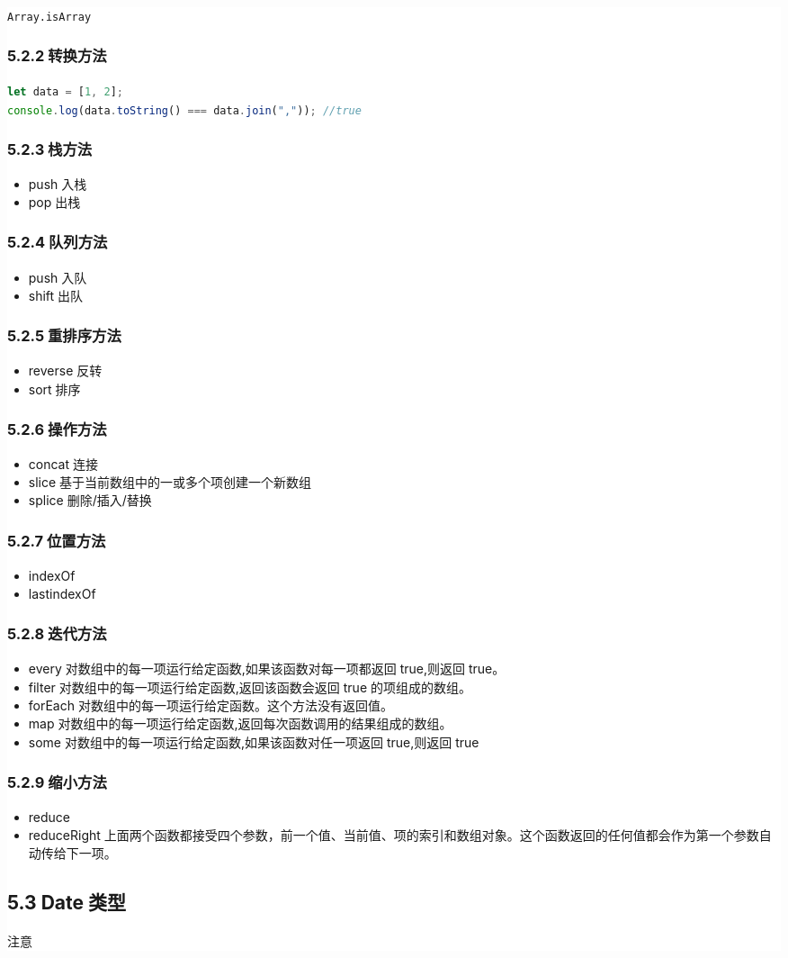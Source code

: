 `Array.isArray`

### 5.2.2 转换方法

```javascript
let data = [1, 2];
console.log(data.toString() === data.join(",")); //true
```

### 5.2.3 栈方法

- push 入栈
- pop 出栈

### 5.2.4 队列方法

- push 入队
- shift 出队

### 5.2.5 重排序方法

- reverse 反转
- sort 排序

### 5.2.6 操作方法

- concat 连接
- slice 基于当前数组中的一或多个项创建一个新数组
- splice 删除/插入/替换

### 5.2.7 位置方法

- indexOf
- lastindexOf

### 5.2.8 迭代方法

- every 对数组中的每一项运行给定函数,如果该函数对每一项都返回 true,则返回 true。
- filter 对数组中的每一项运行给定函数,返回该函数会返回 true 的项组成的数组。
- forEach 对数组中的每一项运行给定函数。这个方法没有返回值。
- map 对数组中的每一项运行给定函数,返回每次函数调用的结果组成的数组。
- some 对数组中的每一项运行给定函数,如果该函数对任一项返回 true,则返回 true

### 5.2.9 缩小方法

- reduce
- reduceRight
  上面两个函数都接受四个参数，前一个值、当前值、项的索引和数组对象。这个函数返回的任何值都会作为第一个参数自动传给下一项。

## 5.3 Date 类型

注意
